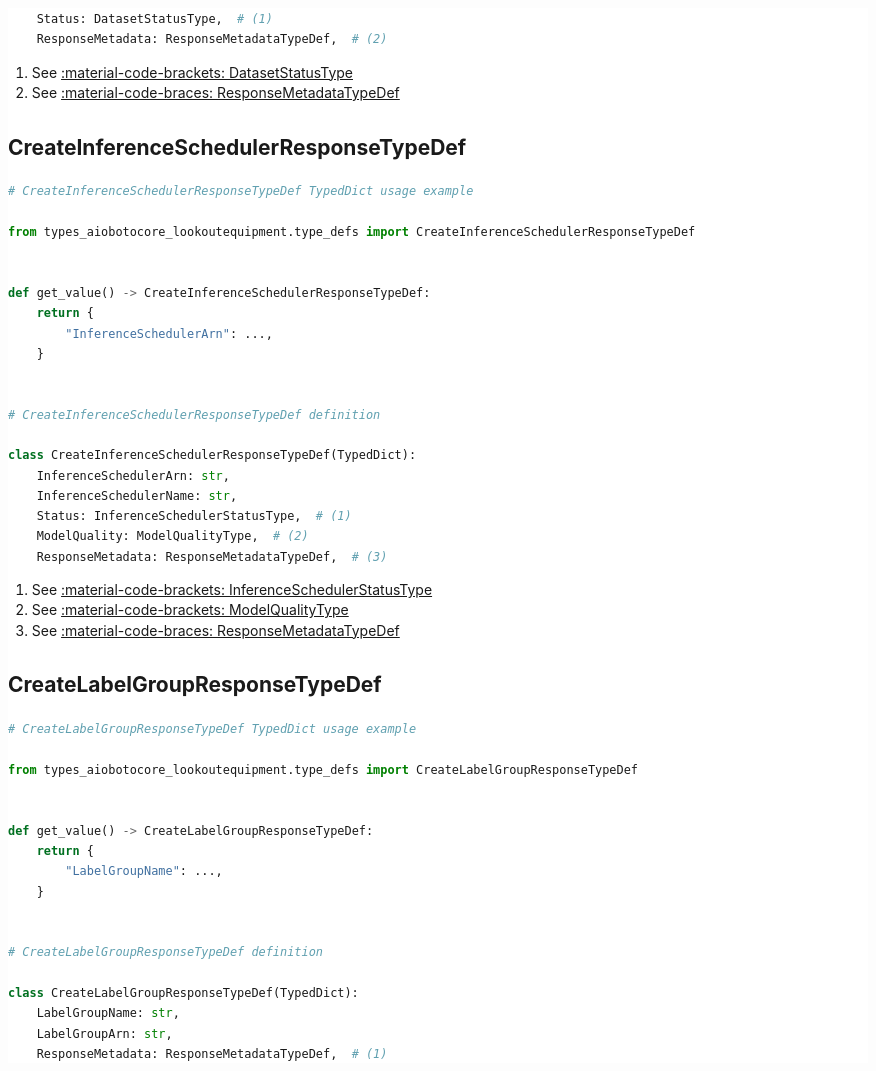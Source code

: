 ```python
    Status: DatasetStatusType,  # (1)
    ResponseMetadata: ResponseMetadataTypeDef,  # (2)
```

1. See [:material-code-brackets: DatasetStatusType](./literals.md#datasetstatustype) 
2. See [:material-code-braces: ResponseMetadataTypeDef](./type_defs.md#responsemetadatatypedef) 
## CreateInferenceSchedulerResponseTypeDef

```python
# CreateInferenceSchedulerResponseTypeDef TypedDict usage example

from types_aiobotocore_lookoutequipment.type_defs import CreateInferenceSchedulerResponseTypeDef


def get_value() -> CreateInferenceSchedulerResponseTypeDef:
    return {
        "InferenceSchedulerArn": ...,
    }


# CreateInferenceSchedulerResponseTypeDef definition

class CreateInferenceSchedulerResponseTypeDef(TypedDict):
    InferenceSchedulerArn: str,
    InferenceSchedulerName: str,
    Status: InferenceSchedulerStatusType,  # (1)
    ModelQuality: ModelQualityType,  # (2)
    ResponseMetadata: ResponseMetadataTypeDef,  # (3)
```

1. See [:material-code-brackets: InferenceSchedulerStatusType](./literals.md#inferenceschedulerstatustype) 
2. See [:material-code-brackets: ModelQualityType](./literals.md#modelqualitytype) 
3. See [:material-code-braces: ResponseMetadataTypeDef](./type_defs.md#responsemetadatatypedef) 
## CreateLabelGroupResponseTypeDef

```python
# CreateLabelGroupResponseTypeDef TypedDict usage example

from types_aiobotocore_lookoutequipment.type_defs import CreateLabelGroupResponseTypeDef


def get_value() -> CreateLabelGroupResponseTypeDef:
    return {
        "LabelGroupName": ...,
    }


# CreateLabelGroupResponseTypeDef definition

class CreateLabelGroupResponseTypeDef(TypedDict):
    LabelGroupName: str,
    LabelGroupArn: str,
    ResponseMetadata: ResponseMetadataTypeDef,  # (1)
```
